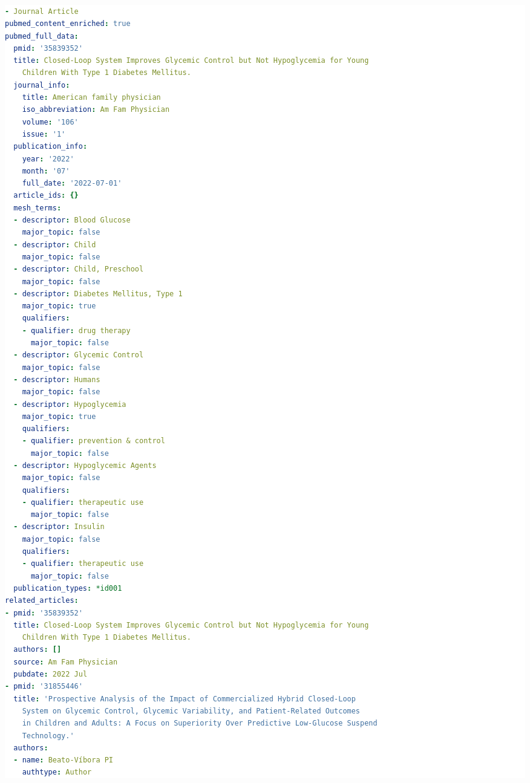 ```yaml
- Journal Article
pubmed_content_enriched: true
pubmed_full_data:
  pmid: '35839352'
  title: Closed-Loop System Improves Glycemic Control but Not Hypoglycemia for Young
    Children With Type 1 Diabetes Mellitus.
  journal_info:
    title: American family physician
    iso_abbreviation: Am Fam Physician
    volume: '106'
    issue: '1'
  publication_info:
    year: '2022'
    month: '07'
    full_date: '2022-07-01'
  article_ids: {}
  mesh_terms:
  - descriptor: Blood Glucose
    major_topic: false
  - descriptor: Child
    major_topic: false
  - descriptor: Child, Preschool
    major_topic: false
  - descriptor: Diabetes Mellitus, Type 1
    major_topic: true
    qualifiers:
    - qualifier: drug therapy
      major_topic: false
  - descriptor: Glycemic Control
    major_topic: false
  - descriptor: Humans
    major_topic: false
  - descriptor: Hypoglycemia
    major_topic: true
    qualifiers:
    - qualifier: prevention & control
      major_topic: false
  - descriptor: Hypoglycemic Agents
    major_topic: false
    qualifiers:
    - qualifier: therapeutic use
      major_topic: false
  - descriptor: Insulin
    major_topic: false
    qualifiers:
    - qualifier: therapeutic use
      major_topic: false
  publication_types: *id001
related_articles:
- pmid: '35839352'
  title: Closed-Loop System Improves Glycemic Control but Not Hypoglycemia for Young
    Children With Type 1 Diabetes Mellitus.
  authors: []
  source: Am Fam Physician
  pubdate: 2022 Jul
- pmid: '31855446'
  title: 'Prospective Analysis of the Impact of Commercialized Hybrid Closed-Loop
    System on Glycemic Control, Glycemic Variability, and Patient-Related Outcomes
    in Children and Adults: A Focus on Superiority Over Predictive Low-Glucose Suspend
    Technology.'
  authors:
  - name: Beato-Víbora PI
    authtype: Author
```